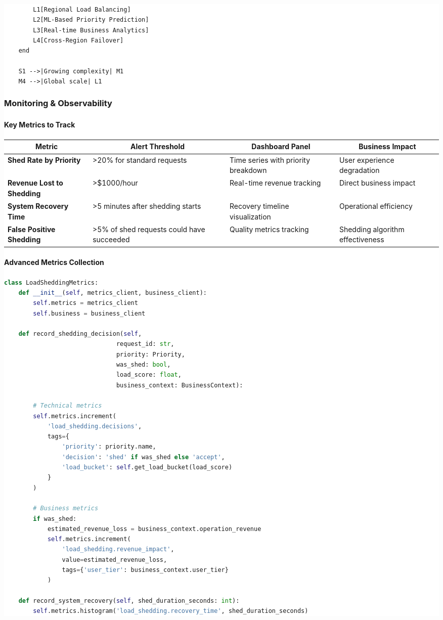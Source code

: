 ```mermaid
        L1[Regional Load Balancing]
        L2[ML-Based Priority Prediction]
        L3[Real-time Business Analytics]
        L4[Cross-Region Failover]
    end
    
    S1 -->|Growing complexity| M1
    M4 -->|Global scale| L1
```

### Monitoring & Observability

#### Key Metrics to Track

| Metric | Alert Threshold | Dashboard Panel | Business Impact |
|--------|----------------|-----------------|-----------------|
| **Shed Rate by Priority** | >20% for standard requests | Time series with priority breakdown | User experience degradation |
| **Revenue Lost to Shedding** | >$1000/hour | Real-time revenue tracking | Direct business impact |
| **System Recovery Time** | >5 minutes after shedding starts | Recovery timeline visualization | Operational efficiency |
| **False Positive Shedding** | >5% of shed requests could have succeeded | Quality metrics tracking | Shedding algorithm effectiveness |

#### Advanced Metrics Collection
```python
class LoadSheddingMetrics:
    def __init__(self, metrics_client, business_client):
        self.metrics = metrics_client
        self.business = business_client
        
    def record_shedding_decision(self, 
                               request_id: str,
                               priority: Priority, 
                               was_shed: bool,
                               load_score: float,
                               business_context: BusinessContext):
        
        # Technical metrics
        self.metrics.increment(
            'load_shedding.decisions',
            tags={
                'priority': priority.name,
                'decision': 'shed' if was_shed else 'accept',
                'load_bucket': self.get_load_bucket(load_score)
            }
        )
        
        # Business metrics
        if was_shed:
            estimated_revenue_loss = business_context.operation_revenue
            self.metrics.increment(
                'load_shedding.revenue_impact',
                value=estimated_revenue_loss,
                tags={'user_tier': business_context.user_tier}
            )
            
    def record_system_recovery(self, shed_duration_seconds: int):
        self.metrics.histogram('load_shedding.recovery_time', shed_duration_seconds)
```
